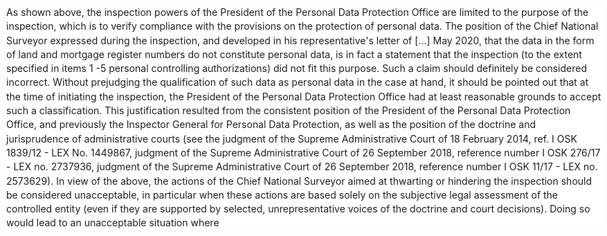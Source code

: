 As shown above, the inspection powers of the President of the Personal Data Protection Office are limited to the purpose of the inspection, which is to verify compliance with the provisions on the protection of personal data. The position of the Chief National Surveyor expressed during the inspection, and developed in his representative's letter of \[...\] May 2020, that the data in the form of land and mortgage register numbers do not constitute personal data, is in fact a statement that the inspection (to the extent specified in items 1 -5 personal controlling authorizations) did not fit this purpose. Such a claim should definitely be considered incorrect. Without prejudging the qualification of such data as personal data in the case at hand, it should be pointed out that at the time of initiating the inspection, the President of the Personal Data Protection Office had at least reasonable grounds to accept such a classification. This justification resulted from the consistent position of the President of the Personal Data Protection Office, and previously the Inspector General for Personal Data Protection, as well as the position of the doctrine and jurisprudence of administrative courts (see the judgment of the Supreme Administrative Court of 18 February 2014, ref. I OSK 1839/12 - LEX No. 1449867, judgment of the Supreme Administrative Court of 26 September 2018, reference number I OSK 276/17 - LEX no. 2737936, judgment of the Supreme Administrative Court of 26 September 2018, reference number I OSK 11/17 - LEX no. 2573629). In view of the above, the actions of the Chief National Surveyor aimed at thwarting or hindering the inspection should be considered unacceptable, in particular when these actions are based solely on the subjective legal assessment of the controlled entity (even if they are supported by selected, unrepresentative voices of the doctrine and court decisions). Doing so would lead to an unacceptable situation where

